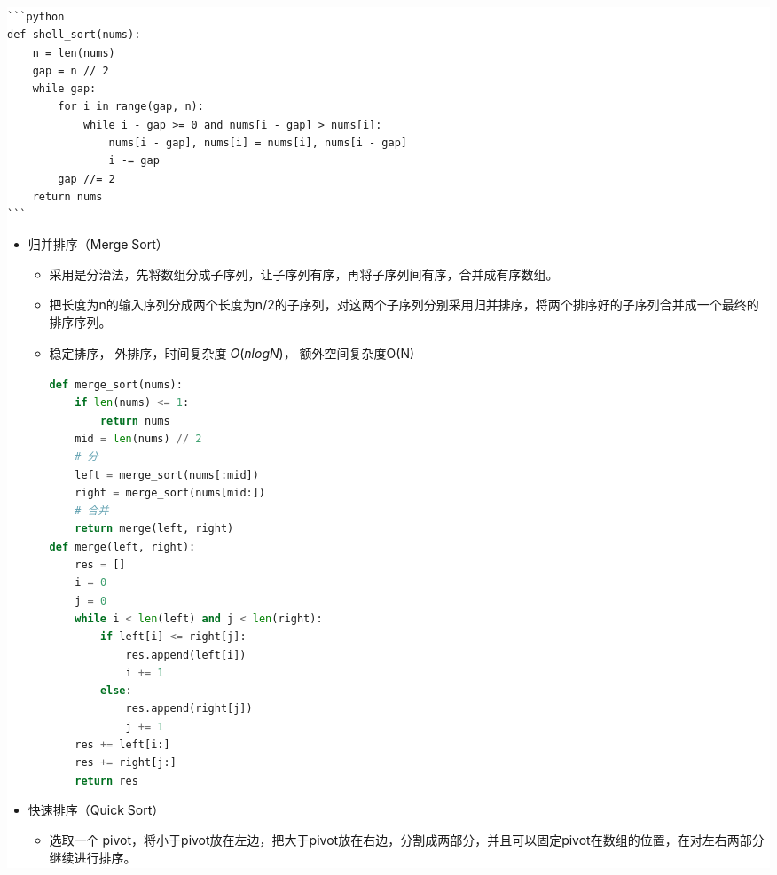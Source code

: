     ```python
    def shell_sort(nums):
        n = len(nums)
        gap = n // 2
        while gap:
            for i in range(gap, n):
                while i - gap >= 0 and nums[i - gap] > nums[i]:
                    nums[i - gap], nums[i] = nums[i], nums[i - gap]
                    i -= gap
            gap //= 2
        return nums
    ```

- 归并排序（Merge Sort）

  - 采用是分治法，先将数组分成子序列，让子序列有序，再将子序列间有序，合并成有序数组。

  - 把长度为n的输入序列分成两个长度为n/2的子序列，对这两个子序列分别采用归并排序，将两个排序好的子序列合并成一个最终的排序序列。

  - 稳定排序， 外排序，时间复杂度 $O(nlogN)$， 额外空间复杂度O(N)

    ```python
    def merge_sort(nums):
        if len(nums) <= 1:
            return nums
        mid = len(nums) // 2
        # 分
        left = merge_sort(nums[:mid])
        right = merge_sort(nums[mid:])
        # 合并
        return merge(left, right)
    def merge(left, right):
        res = []
        i = 0
        j = 0
        while i < len(left) and j < len(right):
            if left[i] <= right[j]:
                res.append(left[i])
                i += 1
            else:
                res.append(right[j])
                j += 1
        res += left[i:]
        res += right[j:]
        return res
    ```

- 快速排序（Quick Sort）

  - 选取一个 pivot，将小于pivot放在左边，把大于pivot放在右边，分割成两部分，并且可以固定pivot在数组的位置，在对左右两部分继续进行排序。
